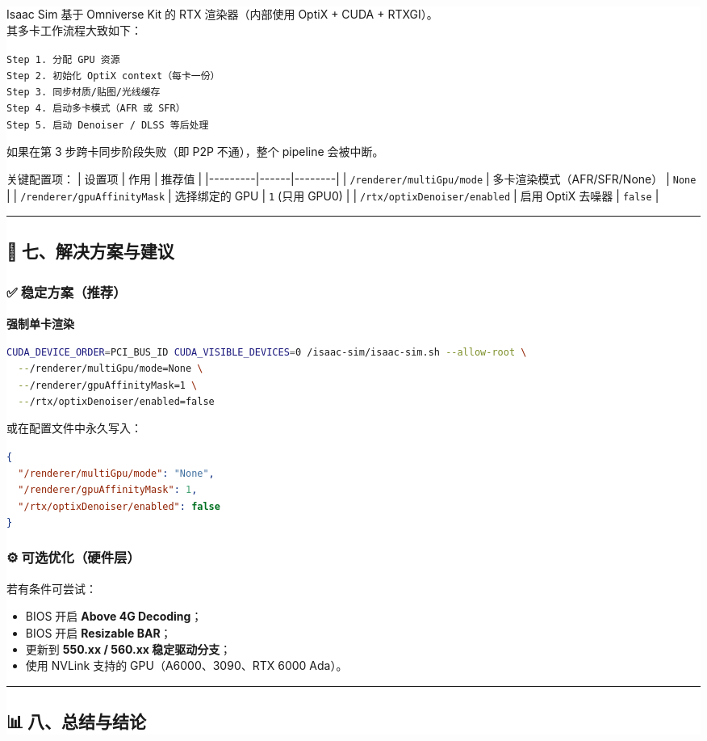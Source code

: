 Isaac Sim 基于 Omniverse Kit 的 RTX 渲染器（内部使用 OptiX + CUDA + RTXGI）。  
其多卡工作流程大致如下：

```
Step 1. 分配 GPU 资源
Step 2. 初始化 OptiX context（每卡一份）
Step 3. 同步材质/贴图/光线缓存
Step 4. 启动多卡模式（AFR 或 SFR）
Step 5. 启动 Denoiser / DLSS 等后处理
```

如果在第 3 步跨卡同步阶段失败（即 P2P 不通），整个 pipeline 会被中断。

关键配置项：
| 设置项 | 作用 | 推荐值 |
|---------|------|--------|
| `/renderer/multiGpu/mode` | 多卡渲染模式（AFR/SFR/None） | `None` |
| `/renderer/gpuAffinityMask` | 选择绑定的 GPU | `1` (只用 GPU0) |
| `/rtx/optixDenoiser/enabled` | 启用 OptiX 去噪器 | `false` |

---

## 🔧 七、解决方案与建议

### ✅ 稳定方案（推荐）
**强制单卡渲染**  
```bash
CUDA_DEVICE_ORDER=PCI_BUS_ID CUDA_VISIBLE_DEVICES=0 /isaac-sim/isaac-sim.sh --allow-root \
  --/renderer/multiGpu/mode=None \
  --/renderer/gpuAffinityMask=1 \
  --/rtx/optixDenoiser/enabled=false
```

或在配置文件中永久写入：
```json
{
  "/renderer/multiGpu/mode": "None",
  "/renderer/gpuAffinityMask": 1,
  "/rtx/optixDenoiser/enabled": false
}
```

### ⚙️ 可选优化（硬件层）
若有条件可尝试：
- BIOS 开启 **Above 4G Decoding**；
- BIOS 开启 **Resizable BAR**；
- 更新到 **550.xx / 560.xx 稳定驱动分支**；
- 使用 NVLink 支持的 GPU（A6000、3090、RTX 6000 Ada）。

---

## 📊 八、总结与结论

